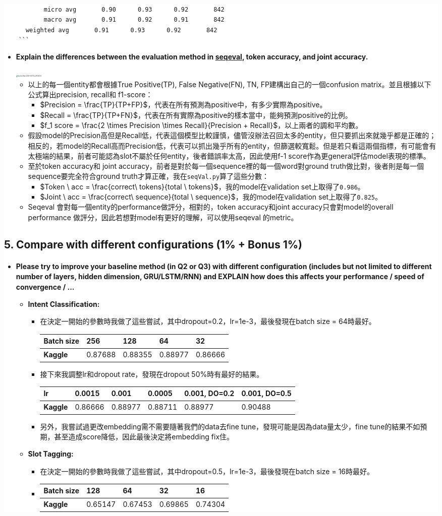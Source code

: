                micro avg       0.90      0.93      0.92       842
               macro avg       0.91      0.92      0.91       842
          weighted avg       0.91      0.93      0.92       842
        ```

+ **Explain the differences between the evaluation method in [seqeval](https://github.com/chakki-works/seqeval), token accuracy, and joint accuracy.**

    

    <img src="/Users/iluntsai99/Library/Application Support/typora-user-images/Screen Shot 2021-04-10 at 19.34.57.png" alt="Screen Shot 2021-04-10 at 19.34.57" style="zoom:20%;" />

    + 以上的每一個entity都會根據True Positive(TP), False Negative(FN), TN, FP建構出自己的一個confusion matrix。並且根據以下公式算出precision, recall和 f1-score：
        + $Precision = \frac{TP}{TP+FP}$，代表在所有預測為positive中，有多少實際為positive。
        + $Recall = \frac{TP}{TP+FN}$，代表在所有實際為positive的樣本當中，能夠預測positive的比例。
        + $f_1 score = \frac{2 \times Precision \times Recall}{Precision + Recall}$，以上兩者的調和平均數。
    + 假設model的Precision高但是Recall低，代表這個模型比較謹慎，儘管沒辦法召回太多的entity，但只要抓出來就幾乎都是正確的；相反的，若model的Recall高而Precision低，代表可以抓出幾乎所有的entity，但篩選較寬鬆。但是若只看這兩個指標，有可能會有太極端的結果，前者可能認為slot不屬於任何entity，後者錯誤率太高，因此使用f-1 score作為更general評估model表現的標準。
    + 至於token accuracy和 joint accuracy，前者是對於每一個sequence裡的每一個word對ground truth做比對，後者則是每一個sequence要完全符合ground truth才算正確，我在``seqVal.py``算了這些分數：
        + $Token \ acc = \frac{correct\ tokens}{total \ tokens}$，我的model在validation set上取得了`0.986`。
        + $Joint \ acc = \frac{correct\ sequence}{total \ sequence}$，我的model在validation set上取得了`0.825`。
    + Seqeval 會對每一個entity的performance做評分，相對的，token accuracy和joint accuracy只會對model的overall performance 做評分，因此若想對model有更好的理解，可以使用seqeval 的metric。

## 5. Compare with different configurations (1% + Bonus 1%)

+ **Please try to improve your baseline method (in Q2 or Q3) with different configuration (includes but not limited to different number of layers, hidden dimension, GRU/LSTM/RNN) and EXPLAIN how does this affects your performance / speed of convergence / ...**

    + **Intent Classification:**

        + 在決定一開始的參數時我做了這些嘗試，其中dropout=0.2，lr=1e-3，最後發現在batch size = 64時最好。

            | Batch size | 256     | 128     | 64      | 32      |
            | ---------- | ------- | ------- | ------- | ------- |
            | **Kaggle** | 0.87688 | 0.88355 | 0.88977 | 0.86666 |

        + 接下來我調整lr和dropout rate，發現在dropout 50%時有最好的結果。

            | lr         | 0.0015  | 0.001   | 0.0005  | 0.001, DO=0.2 | 0.001, DO=0.5 |
            | ---------- | ------- | ------- | ------- | ------------- | ------------- |
            | **Kaggle** | 0.86666 | 0.88977 | 0.88711 | 0.88977       | 0.90488       |

        + 另外，我嘗試過更改embedding需不需要隨著我們的data去fine tune，發現可能是因為data量太少，fine tune的結果不如預期，甚至造成score降低，因此最後決定將embedding fix住。

    + **Slot Tagging:**

        + 在決定一開始的參數時我做了這些嘗試，其中dropout=0.5，lr=1e-3，最後發現在batch size = 16時最好。

        + | Batch size | 128     | 64      | 32      | 16      |
            | ---------- | ------- | ------- | ------- | ------- |
            | **Kaggle** | 0.65147 | 0.67453 | 0.69865 | 0.74304 |
